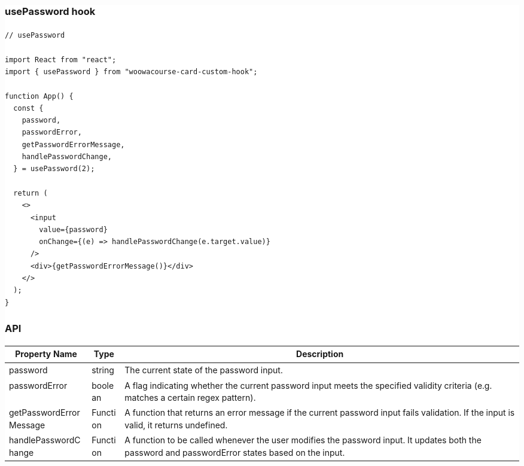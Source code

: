 ### usePassword hook

```tsx
// usePassword

import React from "react";
import { usePassword } from "woowacourse-card-custom-hook";

function App() {
  const {
    password,
    passwordError,
    getPasswordErrorMessage,
    handlePasswordChange,
  } = usePassword(2);

  return (
    <>
      <input
        value={password}
        onChange={(e) => handlePasswordChange(e.target.value)}
      />
      <div>{getPasswordErrorMessage()}</div>
    </>
  );
}
```

### API

| Property Name           | Type     | Description                                                                                                                                      |
| ----------------------- | -------- | ------------------------------------------------------------------------------------------------------------------------------------------------ |
| password                | string   | The current state of the password input.                                                                                                         |
| passwordError           | boolean  | A flag indicating whether the current password input meets the specified validity criteria (e.g. matches a certain regex pattern).               |
| getPasswordErrorMessage | Function | A function that returns an error message if the current password input fails validation. If the input is valid, it returns undefined.            |
| handlePasswordChange    | Function | A function to be called whenever the user modifies the password input. It updates both the password and passwordError states based on the input. |
